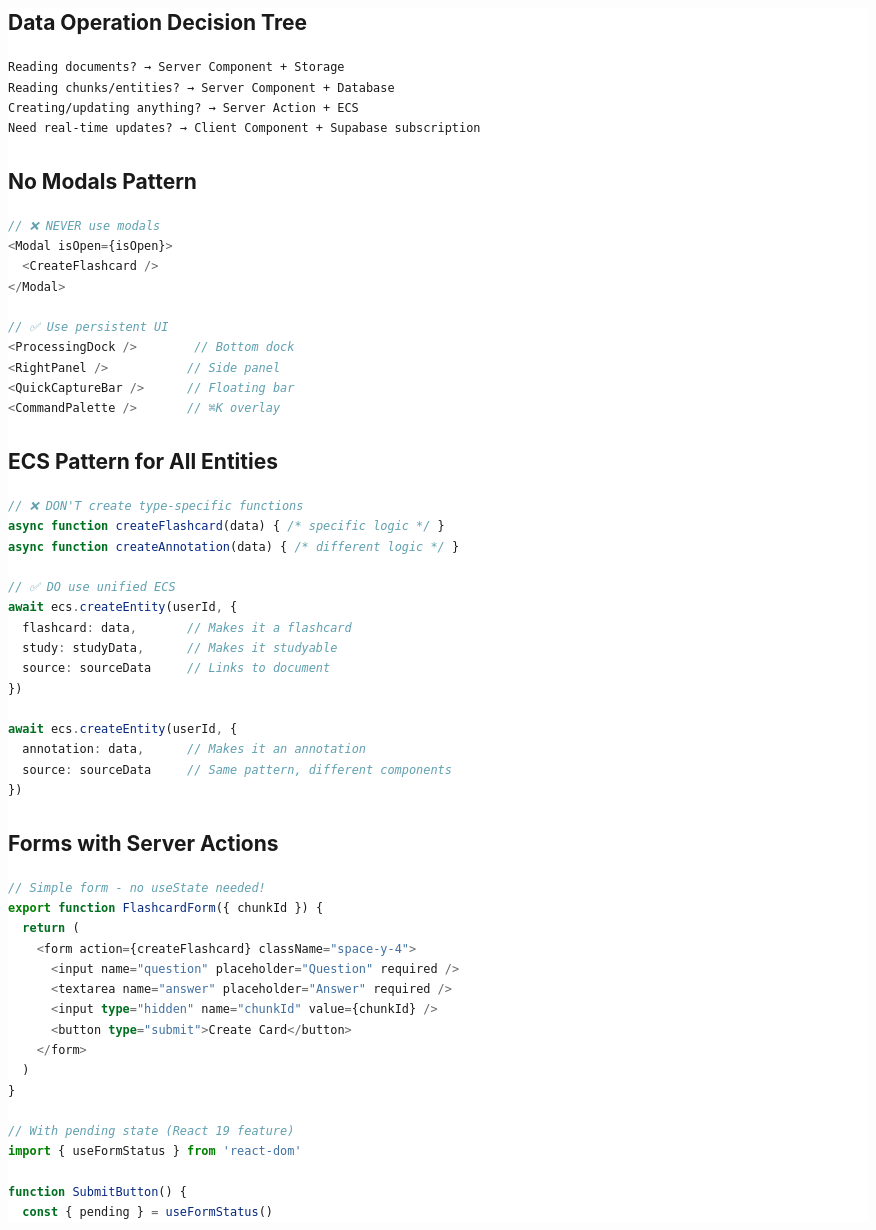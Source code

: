 ## Data Operation Decision Tree

```
Reading documents? → Server Component + Storage
Reading chunks/entities? → Server Component + Database
Creating/updating anything? → Server Action + ECS
Need real-time updates? → Client Component + Supabase subscription
```

## No Modals Pattern

```typescript
// ❌ NEVER use modals
<Modal isOpen={isOpen}>
  <CreateFlashcard />
</Modal>

// ✅ Use persistent UI
<ProcessingDock />        // Bottom dock
<RightPanel />           // Side panel
<QuickCaptureBar />      // Floating bar
<CommandPalette />       // ⌘K overlay
```

## ECS Pattern for All Entities

```typescript
// ❌ DON'T create type-specific functions
async function createFlashcard(data) { /* specific logic */ }
async function createAnnotation(data) { /* different logic */ }

// ✅ DO use unified ECS
await ecs.createEntity(userId, {
  flashcard: data,       // Makes it a flashcard
  study: studyData,      // Makes it studyable
  source: sourceData     // Links to document
})

await ecs.createEntity(userId, {
  annotation: data,      // Makes it an annotation
  source: sourceData     // Same pattern, different components
})
```

## Forms with Server Actions

```typescript
// Simple form - no useState needed!
export function FlashcardForm({ chunkId }) {
  return (
    <form action={createFlashcard} className="space-y-4">
      <input name="question" placeholder="Question" required />
      <textarea name="answer" placeholder="Answer" required />
      <input type="hidden" name="chunkId" value={chunkId} />
      <button type="submit">Create Card</button>
    </form>
  )
}

// With pending state (React 19 feature)
import { useFormStatus } from 'react-dom'

function SubmitButton() {
  const { pending } = useFormStatus()
```